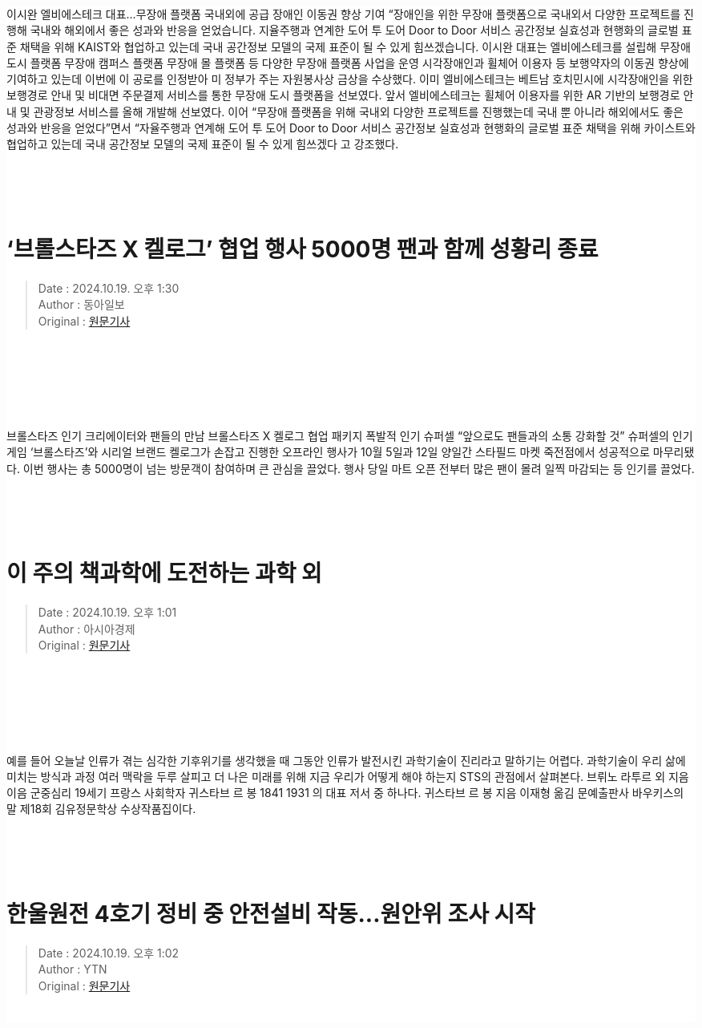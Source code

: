이시완 엘비에스테크 대표...무장애 플랫폼 국내외에 공급 장애인 이동권 향상 기여 “장애인을 위한 무장애 플랫폼으로 국내외서 다양한 프로젝트를 진행해 국내와 해외에서 좋은 성과와 반응을 얻었습니다.
지율주행과 연계한 도어 투 도어 Door to Door 서비스 공간정보 실효성과 현행화의 글로벌 표준 채택을 위해 KAIST와 협업하고 있는데 국내 공간정보 모델의 국제 표준이 될 수 있게 힘쓰겠습니다.
이시완 대표는 엘비에스테크를 설립해 무장애 도시 플랫폼 무장애 캠퍼스 플랫폼 무장애 몰 플랫폼 등 다양한 무장애 플랫폼 사업을 운영 시각장애인과 휠체어 이용자 등 보행약자의 이동권 향상에 기여하고 있는데 이번에 이 공로를 인정받아 미 정부가 주는 자원봉사상 금상을 수상했다.
이미 엘비에스테크는 베트남 호치민시에 시각장애인을 위한 보행경로 안내 및 비대면 주문결제 서비스를 통한 무장애 도시 플랫폼을 선보였다.
앞서 엘비에스테크는 휠체어 이용자를 위한 AR 기반의 보행경로 안내 및 관광정보 서비스를 올해 개발해 선보였다.
이어 “무장애 플랫폼을 위해 국내외 다양한 프로젝트를 진행했는데 국내 뿐 아니라 해외에서도 좋은 성과와 반응을 얻었다”면서 “자율주행과 연계해 도어 투 도어 Door to Door 서비스 공간정보 실효성과 현행화의 글로벌 표준 채택을 위해 카이스트와 협업하고 있는데 국내 공간정보 모델의 국제 표준이 될 수 있게 힘쓰겠다 고 강조했다.  
<br/><br/><br/>  

  
# ‘브롤스타즈 X 켈로그’ 협업 행사 5000명 팬과 함께 성황리 종료  
  
> Date : 2024.10.19. 오후 1:30  
> Author : 동아일보  
> Original : [원문기사](https://n.news.naver.com/mnews/article/020/0003593197?sid=105)  
<br/>  
  
<img alt=" " class="_LAZY_LOADING _LAZY_LOADING_INIT_HIDE" src="https://imgnews.pstatic.net/image/020/2024/10/19/0003593197_001_20241019133013202.jpg?type=w860" id="img1" style="display: none;"></img>  
<br/><br/>  
  
브롤스타즈 인기 크리에이터와 팬들의 만남 브롤스타즈 X 켈로그 협업 패키지 폭발적 인기 슈퍼셀 “앞으로도 팬들과의 소통 강화할 것” 슈퍼셀의 인기 게임 ‘브롤스타즈’와 시리얼 브랜드 켈로그가 손잡고 진행한 오프라인 행사가 10월 5일과 12일 양일간 스타필드 마켓 죽전점에서 성공적으로 마무리됐다.
이번 행사는 총 5000명이 넘는 방문객이 참여하며 큰 관심을 끌었다.
행사 당일 마트 오픈 전부터 많은 팬이 몰려 일찍 마감되는 등 인기를 끌었다.  
<br/><br/><br/>  

  
# 이 주의 책과학에 도전하는 과학 외  
  
> Date : 2024.10.19. 오후 1:01  
> Author : 아시아경제  
> Original : [원문기사](https://n.news.naver.com/mnews/article/277/0005486722?sid=105)  
<br/>  
  
<img alt="" class="_LAZY_LOADING _LAZY_LOADING_INIT_HIDE" src="https://imgnews.pstatic.net/image/277/2024/10/19/0005486722_001_20241019130113618.jpg?type=w860" id="img1" style="display: none;"></img>  
<br/><br/>  
  
예를 들어 오늘날 인류가 겪는 심각한 기후위기를 생각했을 때 그동안 인류가 발전시킨 과학기술이 진리라고 말하기는 어렵다.
과학기술이 우리 삶에 미치는 방식과 과정 여러 맥락을 두루 살피고 더 나은 미래를 위해 지금 우리가 어떻게 해야 하는지 STS의 관점에서 살펴본다.
브뤼노 라투르 외 지음 이음 군중심리 19세기 프랑스 사회학자 귀스타브 르 봉 1841 1931 의 대표 저서 중 하나다.
귀스타브 르 봉 지음 이재형 옮김 문예출판사 바우키스의 말 제18회 김유정문학상 수상작품집이다.  
<br/><br/><br/>  

  
# 한울원전 4호기 정비 중 안전설비 작동...원안위 조사 시작  
  
> Date : 2024.10.19. 오후 1:02  
> Author : YTN  
> Original : [원문기사](https://n.news.naver.com/mnews/article/052/0002101850?sid=105)  
<br/>  
  